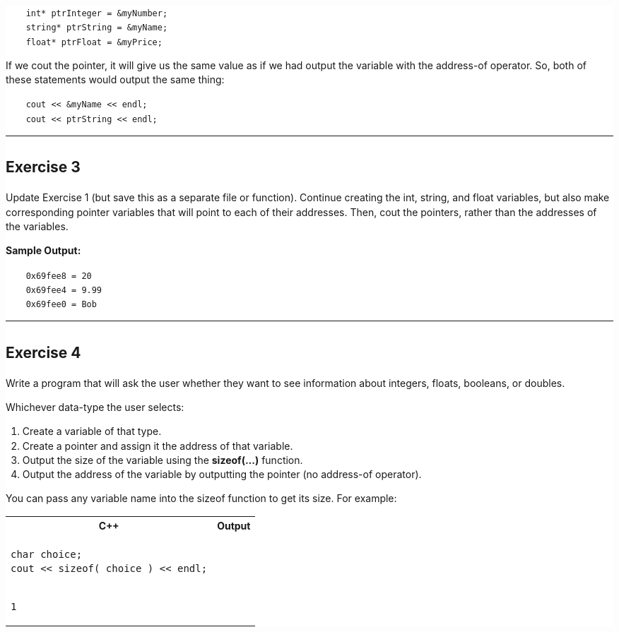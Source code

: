         int* ptrInteger = &myNumber;
        string* ptrString = &myName;
        float* ptrFloat = &myPrice;

If we cout the pointer, it will give us the same value as if we had output the variable with the address-of
operator. So, both of these statements would output the same thing:

        cout << &myName << endl;
        cout << ptrString << endl;
        
---

## Exercise 3

Update Exercise 1 (but save this as a separate file or function). Continue creating the int, string, 
and float variables, but also make
corresponding pointer variables that will point to each of their addresses. 
Then, cout the pointers, rather
than the addresses of the variables.

**Sample Output:**

        0x69fee8 = 20
        0x69fee4 = 9.99
        0x69fee0 = Bob

---

## Exercise 4

Write a program that will ask the user whether they want to see information about integers, floats,
booleans, or doubles.

Whichever data-type the user selects:

1. Create a variable of that type.
2. Create a pointer and assign it the address of that variable.
3. Output the size of the variable using the **sizeof(...)** function.
4. Output the address of the variable by outputting the pointer (no address-of operator).

You can pass any variable name into the sizeof function to get its size. For example:


<table>
<tr><th>C++</th><th>Output</th></tr>

<tr><td>
<pre>
char choice;
cout << sizeof( choice ) << endl;
</pre>
</td></tr>

<tr><td>
<pre>
1
</pre>
</td></tr>
</table>
